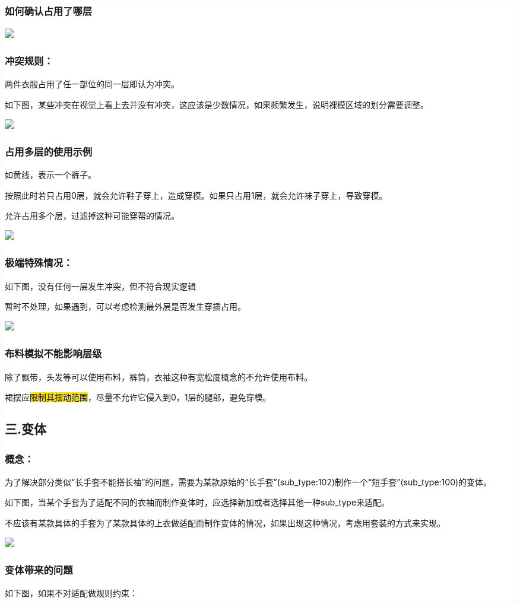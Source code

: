 
### 如何确认占用了哪层
![](https://cdn.nlark.com/yuque/0/2024/png/43256925/1719802429189-e4affb47-db4a-4d40-97b7-0557bae6c389.png)



### 冲突规则：
两件衣服占用了任一部位的同一层即认为冲突。

如下图，某些冲突在视觉上看上去并没有冲突，这应该是少数情况，如果频繁发生，说明裸模区域的划分需要调整。

![](https://cdn.nlark.com/yuque/0/2024/png/43256925/1719802460640-8b8da829-8cda-406f-9772-c0a066693bfc.png)



### 占用多层的使用示例
如黄线，表示一个裤子。

按照此时若只占用0层，就会允许鞋子穿上，造成穿模。如果只占用1层，就会允许袜子穿上，导致穿模。

允许占用多个层，过滤掉这种可能穿帮的情况。

![](https://cdn.nlark.com/yuque/0/2024/png/43256925/1719802581600-a59a2c71-45e8-4c48-9ae2-2559698c5373.png)



### 极端特殊情况：
如下图，没有任何一层发生冲突，但不符合现实逻辑

暂时不处理，如果遇到，可以考虑检测最外层是否发生穿插占用。

![](https://cdn.nlark.com/yuque/0/2024/png/43256925/1719802626007-71d9ee1d-1f28-463e-89c9-73a46cfeabd2.png)



### 布料模拟不能影响层级
除了飘带，头发等可以使用布料，裤筒，衣袖这种有宽松度概念的不允许使用布料。

裙摆应<font style="background-color:#FBDE28;">限制其摆动范围</font>，尽量不允许它侵入到0，1层的腿部，避免穿模。



## 三.变体
### 概念：
为了解决部分类似“长手套不能搭长袖”的问题，需要为某款原始的“长手套”(sub_type:102)制作一个“短手套”(sub_type:100)的变体。

如下图，当某个手套为了适配不同的衣袖而制作变体时，应选择新加或者选择其他一种sub_type来适配。

不应该有某款具体的手套为了某款具体的上衣做适配而制作变体的情况，如果出现这种情况，考虑用套装的方式来实现。

![](https://cdn.nlark.com/yuque/0/2024/png/43256925/1719802922436-404ce6a0-aac7-49ac-be3a-bce13550c490.png)



### 变体带来的问题
如下图，如果不对适配做规则约束：
